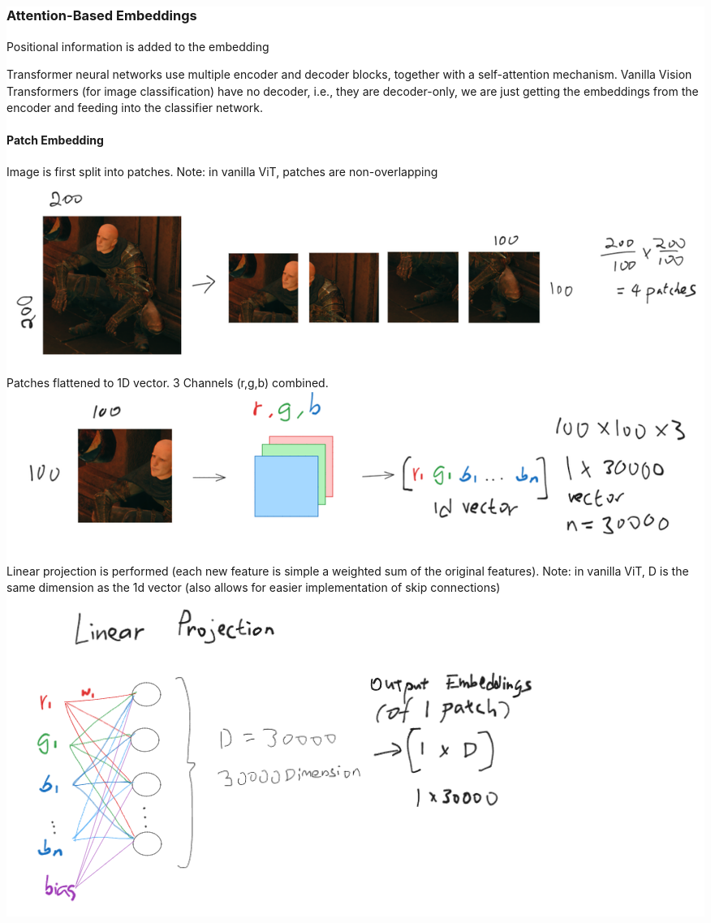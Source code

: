 ### Attention-Based Embeddings
Positional information is added to the embedding

Transformer neural networks use multiple encoder and decoder blocks, together with a
self-attention mechanism. Vanilla Vision Transformers (for image classification) have no decoder, i.e., they are decoder-only, we are just getting the embeddings from the encoder and feeding into the classifier network.
#### Patch Embedding
Image is first split into patches. 
Note: in vanilla ViT, patches are non-overlapping
![image-18.png](image-18.png)

Patches flattened to 1D vector. 3 Channels (r,g,b) combined.
![image-30.png](image-30.png)

Linear projection is performed (each new feature is simple a weighted sum of the original features).
Note: in vanilla ViT, D is the same dimension as the 1d vector (also allows for easier implementation of skip connections)
![image-45.png](image-45.png)
